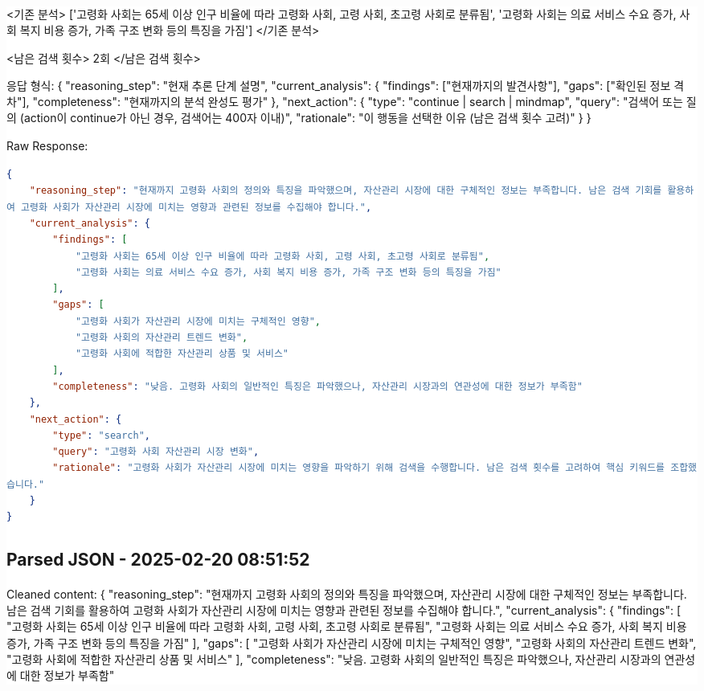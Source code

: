 <기존 분석>
['고령화 사회는 65세 이상 인구 비율에 따라 고령화 사회, 고령 사회, 초고령 사회로 분류됨', '고령화 사회는 의료 서비스 수요 증가, 사회 복지 비용 증가, 가족 구조 변화 등의 특징을 가짐']
</기존 분석>

<남은 검색 횟수>
2회
</남은 검색 횟수>

응답 형식:
{
    "reasoning_step": "현재 추론 단계 설명",
    "current_analysis": {
        "findings": ["현재까지의 발견사항"],
        "gaps": ["확인된 정보 격차"],
        "completeness": "현재까지의 분석 완성도 평가"
    },
    "next_action": {
        "type": "continue | search | mindmap",
        "query": "검색어 또는 질의 (action이 continue가 아닌 경우, 검색어는 400자 이내)",
        "rationale": "이 행동을 선택한 이유 (남은 검색 횟수 고려)"
    }
}

Raw Response:
```json
{
    "reasoning_step": "현재까지 고령화 사회의 정의와 특징을 파악했으며, 자산관리 시장에 대한 구체적인 정보는 부족합니다. 남은 검색 기회를 활용하여 고령화 사회가 자산관리 시장에 미치는 영향과 관련된 정보를 수집해야 합니다.",
    "current_analysis": {
        "findings": [
            "고령화 사회는 65세 이상 인구 비율에 따라 고령화 사회, 고령 사회, 초고령 사회로 분류됨",
            "고령화 사회는 의료 서비스 수요 증가, 사회 복지 비용 증가, 가족 구조 변화 등의 특징을 가짐"
        ],
        "gaps": [
            "고령화 사회가 자산관리 시장에 미치는 구체적인 영향",
            "고령화 사회의 자산관리 트렌드 변화",
            "고령화 사회에 적합한 자산관리 상품 및 서비스"
        ],
        "completeness": "낮음. 고령화 사회의 일반적인 특징은 파악했으나, 자산관리 시장과의 연관성에 대한 정보가 부족함"
    },
    "next_action": {
        "type": "search",
        "query": "고령화 사회 자산관리 시장 변화",
        "rationale": "고령화 사회가 자산관리 시장에 미치는 영향을 파악하기 위해 검색을 수행합니다. 남은 검색 횟수를 고려하여 핵심 키워드를 조합했습니다."
    }
}
```

## Parsed JSON - 2025-02-20 08:51:52
Cleaned content:
{
    "reasoning_step": "현재까지 고령화 사회의 정의와 특징을 파악했으며, 자산관리 시장에 대한 구체적인 정보는 부족합니다. 남은 검색 기회를 활용하여 고령화 사회가 자산관리 시장에 미치는 영향과 관련된 정보를 수집해야 합니다.",
    "current_analysis": {
        "findings": [
            "고령화 사회는 65세 이상 인구 비율에 따라 고령화 사회, 고령 사회, 초고령 사회로 분류됨",
            "고령화 사회는 의료 서비스 수요 증가, 사회 복지 비용 증가, 가족 구조 변화 등의 특징을 가짐"
        ],
        "gaps": [
            "고령화 사회가 자산관리 시장에 미치는 구체적인 영향",
            "고령화 사회의 자산관리 트렌드 변화",
            "고령화 사회에 적합한 자산관리 상품 및 서비스"
        ],
        "completeness": "낮음. 고령화 사회의 일반적인 특징은 파악했으나, 자산관리 시장과의 연관성에 대한 정보가 부족함"
